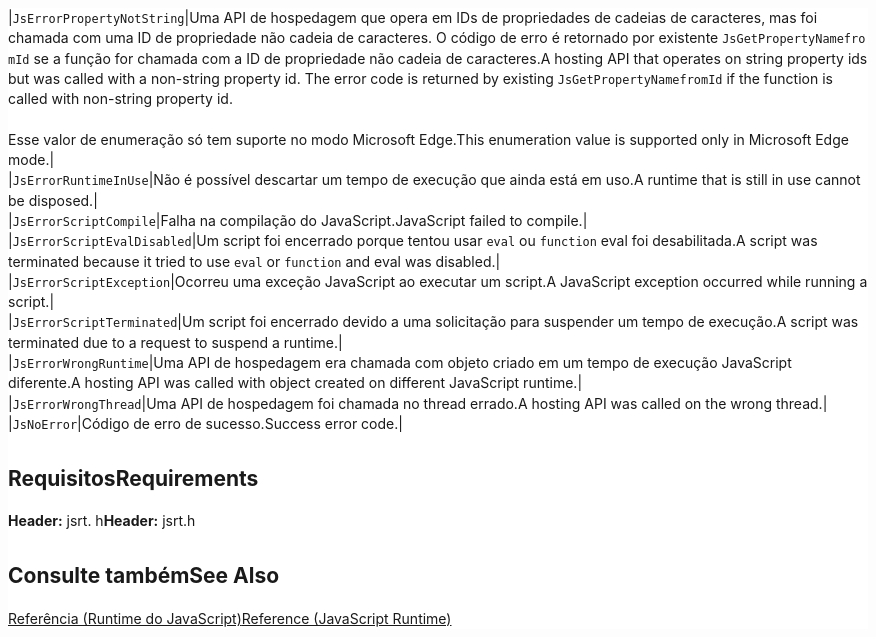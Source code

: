 |`JsErrorPropertyNotString`|<span data-ttu-id="538e7-138">Uma API de hospedagem que opera em IDs de propriedades de cadeias de caracteres, mas foi chamada com uma ID de propriedade não cadeia de caracteres. O código de erro é retornado por existente `JsGetPropertyNamefromId` se a função for chamada com a ID de propriedade não cadeia de caracteres.</span><span class="sxs-lookup"><span data-stu-id="538e7-138">A hosting API that operates on string property ids but was called with a non-string property id. The error code is returned by existing `JsGetPropertyNamefromId` if the function is called with non-string property id.</span></span><br /><br /> <span data-ttu-id="538e7-139">Esse valor de enumeração só tem suporte no modo Microsoft Edge.</span><span class="sxs-lookup"><span data-stu-id="538e7-139">This enumeration value is supported only in Microsoft Edge mode.</span></span>|  
|`JsErrorRuntimeInUse`|<span data-ttu-id="538e7-140">Não é possível descartar um tempo de execução que ainda está em uso.</span><span class="sxs-lookup"><span data-stu-id="538e7-140">A runtime that is still in use cannot be disposed.</span></span>|  
|`JsErrorScriptCompile`|<span data-ttu-id="538e7-141">Falha na compilação do JavaScript.</span><span class="sxs-lookup"><span data-stu-id="538e7-141">JavaScript failed to compile.</span></span>|  
|`JsErrorScriptEvalDisabled`|<span data-ttu-id="538e7-142">Um script foi encerrado porque tentou usar `eval` ou `function` eval foi desabilitada.</span><span class="sxs-lookup"><span data-stu-id="538e7-142">A script was terminated because it tried to use `eval` or `function` and eval was disabled.</span></span>|  
|`JsErrorScriptException`|<span data-ttu-id="538e7-143">Ocorreu uma exceção JavaScript ao executar um script.</span><span class="sxs-lookup"><span data-stu-id="538e7-143">A JavaScript exception occurred while running a script.</span></span>|  
|`JsErrorScriptTerminated`|<span data-ttu-id="538e7-144">Um script foi encerrado devido a uma solicitação para suspender um tempo de execução.</span><span class="sxs-lookup"><span data-stu-id="538e7-144">A script was terminated due to a request to suspend a runtime.</span></span>|  
|`JsErrorWrongRuntime`|<span data-ttu-id="538e7-145">Uma API de hospedagem era chamada com objeto criado em um tempo de execução JavaScript diferente.</span><span class="sxs-lookup"><span data-stu-id="538e7-145">A hosting API was called with object created on different JavaScript runtime.</span></span>|  
|`JsErrorWrongThread`|<span data-ttu-id="538e7-146">Uma API de hospedagem foi chamada no thread errado.</span><span class="sxs-lookup"><span data-stu-id="538e7-146">A hosting API was called on the wrong thread.</span></span>|  
|`JsNoError`|<span data-ttu-id="538e7-147">Código de erro de sucesso.</span><span class="sxs-lookup"><span data-stu-id="538e7-147">Success error code.</span></span>|  
  
## <span data-ttu-id="538e7-148">Requisitos</span><span class="sxs-lookup"><span data-stu-id="538e7-148">Requirements</span></span>  
 <span data-ttu-id="538e7-149">**Header:** jsrt. h</span><span class="sxs-lookup"><span data-stu-id="538e7-149">**Header:** jsrt.h</span></span>  
  
## <span data-ttu-id="538e7-150">Consulte também</span><span class="sxs-lookup"><span data-stu-id="538e7-150">See Also</span></span>  
 [<span data-ttu-id="538e7-151">Referência (Runtime do JavaScript)</span><span class="sxs-lookup"><span data-stu-id="538e7-151">Reference (JavaScript Runtime)</span></span>](../chakra-hosting/reference-javascript-runtime.md)
